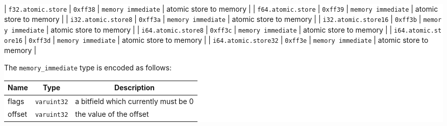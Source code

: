 | `f32.atomic.store` | `0xff38` | `memory immediate` | atomic store to memory |
| `f64.atomic.store` | `0xff39` | `memory immediate` | atomic store to memory |
| `i32.atomic.store8` | `0xff3a` | `memory immediate` | atomic store to memory |
| `i32.atomic.store16` | `0xff3b` | `memory immediate` | atomic store to memory |
| `i64.atomic.store8` | `0xff3c` | `memory immediate` | atomic store to memory |
| `i64.atomic.store16` | `0xff3d` | `memory immediate` | atomic store to memory |
| `i64.atomic.store32` | `0xff3e` | `memory immediate` | atomic store to memory |

The `memory_immediate` type is encoded as follows:

| Name | Type | Description |
| ---- | ---- | ---- |
| flags | `varuint32` | a bitfield which currently must be 0 |
| offset | `varuint32` | the value of the offset |

[future general]: FutureFeatures.md
[future multiple return]: FutureFeatures.md#multiple-return
[future types]: FutureFeatures.md#more-table-operators-and-types
[future multiple tables]: FutureFeatures.md#multiple-tables-and-memories
[future compression]: https://github.com/WebAssembly/decompressor-prototype/blob/master/CompressionLayer1.md
